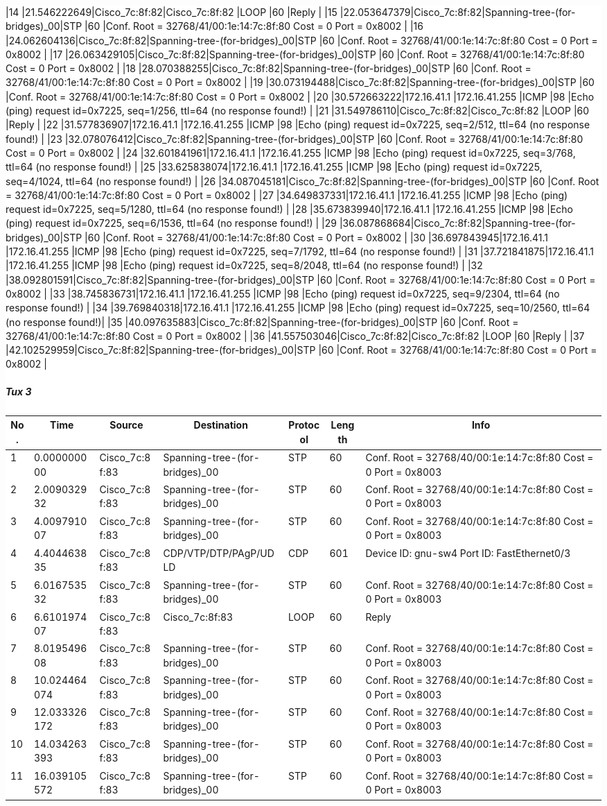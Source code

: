|14 |21.546222649|Cisco_7c:8f:82|Cisco_7c:8f:82                |LOOP    |60    |Reply                                                                   |
|15 |22.053647379|Cisco_7c:8f:82|Spanning-tree-(for-bridges)_00|STP     |60    |Conf. Root = 32768/41/00:1e:14:7c:8f:80  Cost = 0  Port = 0x8002        |
|16 |24.062604136|Cisco_7c:8f:82|Spanning-tree-(for-bridges)_00|STP     |60    |Conf. Root = 32768/41/00:1e:14:7c:8f:80  Cost = 0  Port = 0x8002        |
|17 |26.063429105|Cisco_7c:8f:82|Spanning-tree-(for-bridges)_00|STP     |60    |Conf. Root = 32768/41/00:1e:14:7c:8f:80  Cost = 0  Port = 0x8002        |
|18 |28.070388255|Cisco_7c:8f:82|Spanning-tree-(for-bridges)_00|STP     |60    |Conf. Root = 32768/41/00:1e:14:7c:8f:80  Cost = 0  Port = 0x8002        |
|19 |30.073194488|Cisco_7c:8f:82|Spanning-tree-(for-bridges)_00|STP     |60    |Conf. Root = 32768/41/00:1e:14:7c:8f:80  Cost = 0  Port = 0x8002        |
|20 |30.572663222|172.16.41.1   |172.16.41.255                 |ICMP    |98    |Echo (ping) request  id=0x7225, seq=1/256, ttl=64 (no response found!)  |
|21 |31.549786110|Cisco_7c:8f:82|Cisco_7c:8f:82                |LOOP    |60    |Reply                                                                   |
|22 |31.577836907|172.16.41.1   |172.16.41.255                 |ICMP    |98    |Echo (ping) request  id=0x7225, seq=2/512, ttl=64 (no response found!)  |
|23 |32.078076412|Cisco_7c:8f:82|Spanning-tree-(for-bridges)_00|STP     |60    |Conf. Root = 32768/41/00:1e:14:7c:8f:80  Cost = 0  Port = 0x8002        |
|24 |32.601841961|172.16.41.1   |172.16.41.255                 |ICMP    |98    |Echo (ping) request  id=0x7225, seq=3/768, ttl=64 (no response found!)  |
|25 |33.625838074|172.16.41.1   |172.16.41.255                 |ICMP    |98    |Echo (ping) request  id=0x7225, seq=4/1024, ttl=64 (no response found!) |
|26 |34.087045181|Cisco_7c:8f:82|Spanning-tree-(for-bridges)_00|STP     |60    |Conf. Root = 32768/41/00:1e:14:7c:8f:80  Cost = 0  Port = 0x8002        |
|27 |34.649837331|172.16.41.1   |172.16.41.255                 |ICMP    |98    |Echo (ping) request  id=0x7225, seq=5/1280, ttl=64 (no response found!) |
|28 |35.673839940|172.16.41.1   |172.16.41.255                 |ICMP    |98    |Echo (ping) request  id=0x7225, seq=6/1536, ttl=64 (no response found!) |
|29 |36.087868684|Cisco_7c:8f:82|Spanning-tree-(for-bridges)_00|STP     |60    |Conf. Root = 32768/41/00:1e:14:7c:8f:80  Cost = 0  Port = 0x8002        |
|30 |36.697843945|172.16.41.1   |172.16.41.255                 |ICMP    |98    |Echo (ping) request  id=0x7225, seq=7/1792, ttl=64 (no response found!) |
|31 |37.721841875|172.16.41.1   |172.16.41.255                 |ICMP    |98    |Echo (ping) request  id=0x7225, seq=8/2048, ttl=64 (no response found!) |
|32 |38.092801591|Cisco_7c:8f:82|Spanning-tree-(for-bridges)_00|STP     |60    |Conf. Root = 32768/41/00:1e:14:7c:8f:80  Cost = 0  Port = 0x8002        |
|33 |38.745836731|172.16.41.1   |172.16.41.255                 |ICMP    |98    |Echo (ping) request  id=0x7225, seq=9/2304, ttl=64 (no response found!) |
|34 |39.769840318|172.16.41.1   |172.16.41.255                 |ICMP    |98    |Echo (ping) request  id=0x7225, seq=10/2560, ttl=64 (no response found!)|
|35 |40.097635883|Cisco_7c:8f:82|Spanning-tree-(for-bridges)_00|STP     |60    |Conf. Root = 32768/41/00:1e:14:7c:8f:80  Cost = 0  Port = 0x8002        |
|36 |41.557503046|Cisco_7c:8f:82|Cisco_7c:8f:82                |LOOP    |60    |Reply                                                                   |
|37 |42.102529959|Cisco_7c:8f:82|Spanning-tree-(for-bridges)_00|STP     |60    |Conf. Root = 32768/41/00:1e:14:7c:8f:80  Cost = 0  Port = 0x8002        |

##### Tux 3

|No.|Time        |Source        |Destination                   |Protocol|Length|Info                                                            |
|---|------------|--------------|------------------------------|--------|------|----------------------------------------------------------------|
|1  |0.000000000 |Cisco_7c:8f:83|Spanning-tree-(for-bridges)_00|STP     |60    |Conf. Root = 32768/40/00:1e:14:7c:8f:80  Cost = 0  Port = 0x8003|
|2  |2.009032932 |Cisco_7c:8f:83|Spanning-tree-(for-bridges)_00|STP     |60    |Conf. Root = 32768/40/00:1e:14:7c:8f:80  Cost = 0  Port = 0x8003|
|3  |4.009791007 |Cisco_7c:8f:83|Spanning-tree-(for-bridges)_00|STP     |60    |Conf. Root = 32768/40/00:1e:14:7c:8f:80  Cost = 0  Port = 0x8003|
|4  |4.404463835 |Cisco_7c:8f:83|CDP/VTP/DTP/PAgP/UDLD         |CDP     |601   |Device ID: gnu-sw4  Port ID: FastEthernet0/3                    |
|5  |6.016753532 |Cisco_7c:8f:83|Spanning-tree-(for-bridges)_00|STP     |60    |Conf. Root = 32768/40/00:1e:14:7c:8f:80  Cost = 0  Port = 0x8003|
|6  |6.610197407 |Cisco_7c:8f:83|Cisco_7c:8f:83                |LOOP    |60    |Reply                                                           |
|7  |8.019549608 |Cisco_7c:8f:83|Spanning-tree-(for-bridges)_00|STP     |60    |Conf. Root = 32768/40/00:1e:14:7c:8f:80  Cost = 0  Port = 0x8003|
|8  |10.024464074|Cisco_7c:8f:83|Spanning-tree-(for-bridges)_00|STP     |60    |Conf. Root = 32768/40/00:1e:14:7c:8f:80  Cost = 0  Port = 0x8003|
|9  |12.033326172|Cisco_7c:8f:83|Spanning-tree-(for-bridges)_00|STP     |60    |Conf. Root = 32768/40/00:1e:14:7c:8f:80  Cost = 0  Port = 0x8003|
|10 |14.034263393|Cisco_7c:8f:83|Spanning-tree-(for-bridges)_00|STP     |60    |Conf. Root = 32768/40/00:1e:14:7c:8f:80  Cost = 0  Port = 0x8003|
|11 |16.039105572|Cisco_7c:8f:83|Spanning-tree-(for-bridges)_00|STP     |60    |Conf. Root = 32768/40/00:1e:14:7c:8f:80  Cost = 0  Port = 0x8003|